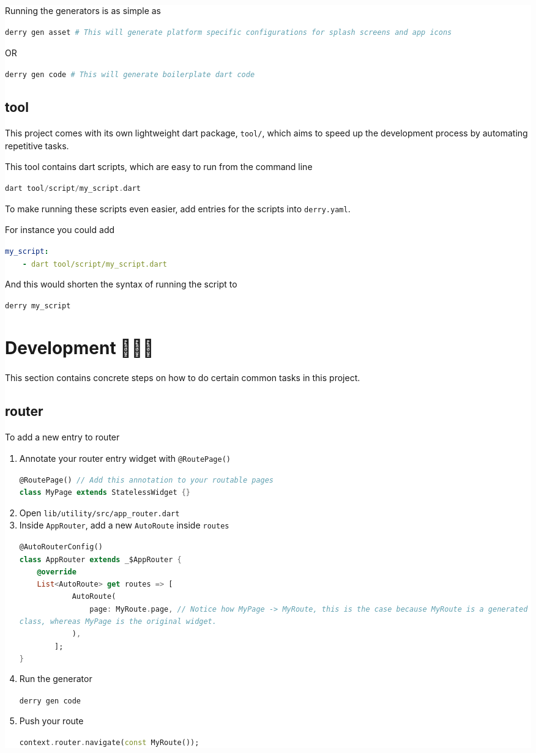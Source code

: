 Running the generators is as simple as 
```sh
derry gen asset # This will generate platform specific configurations for splash screens and app icons
```
OR
```sh
derry gen code # This will generate boilerplate dart code
```

## tool
This project comes with its own lightweight dart package, `tool/`, which aims to speed up the development process by automating repetitive tasks. 

This tool contains dart scripts, which are easy to run from the command line
```dart
dart tool/script/my_script.dart
```

To make running these scripts even easier, add entries for the scripts into `derry.yaml`.

For instance you could add
```yaml
my_script:
    - dart tool/script/my_script.dart
```

And this would shorten the syntax of running the script to
```sh
derry my_script
```


# Development 🧑🏼‍💻
This section contains concrete steps on how to do certain common tasks in this project.

## router
To add a new entry to router
1. Annotate your router entry widget with `@RoutePage()`
    ```dart
    @RoutePage() // Add this annotation to your routable pages    
    class MyPage extends StatelessWidget {}     
    ```
2. Open `lib/utility/src/app_router.dart`
3. Inside `AppRouter`, add a new `AutoRoute` inside `routes`
    ```dart
    @AutoRouterConfig()
    class AppRouter extends _$AppRouter {
        @override
        List<AutoRoute> get routes => [
                AutoRoute(
                    page: MyRoute.page, // Notice how MyPage -> MyRoute, this is the case because MyRoute is a generated class, whereas MyPage is the original widget.
                ),
            ];
    }
    ```
4. Run the generator
    ```sh
    derry gen code
    ```
5. Push your route
    ```dart
    context.router.navigate(const MyRoute());
    ```
